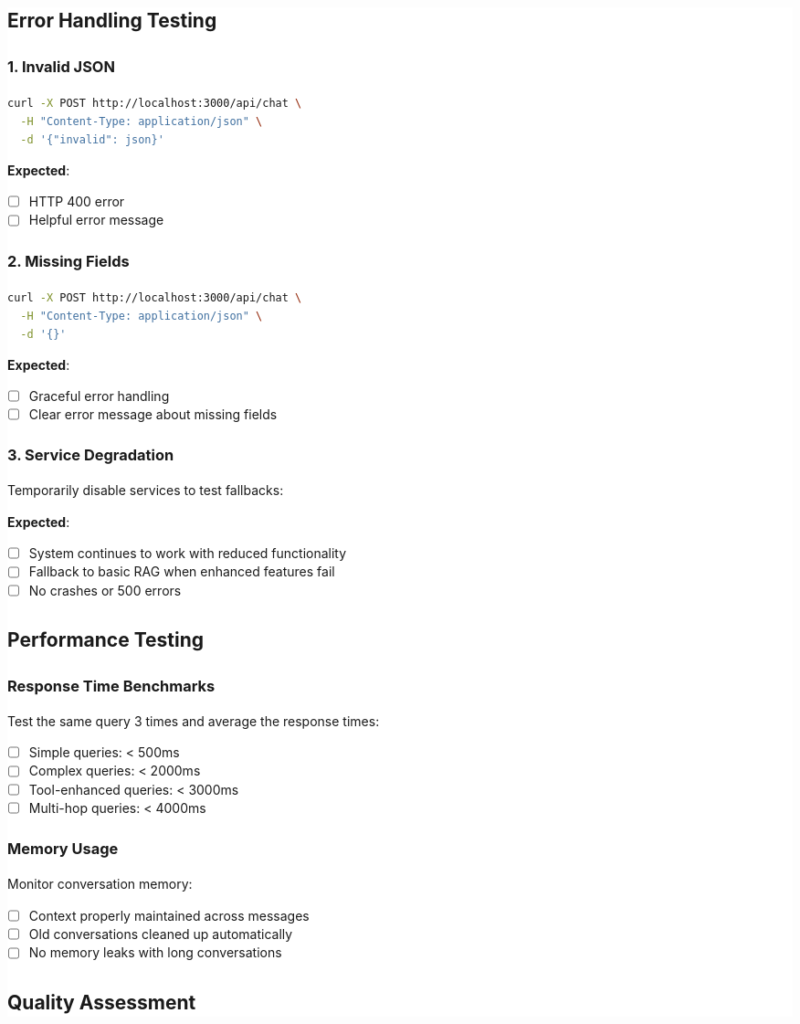 ## Error Handling Testing

### 1. Invalid JSON
```bash
curl -X POST http://localhost:3000/api/chat \
  -H "Content-Type: application/json" \
  -d '{"invalid": json}'
```

**Expected**:
- [ ] HTTP 400 error
- [ ] Helpful error message

### 2. Missing Fields
```bash
curl -X POST http://localhost:3000/api/chat \
  -H "Content-Type: application/json" \
  -d '{}'
```

**Expected**:
- [ ] Graceful error handling
- [ ] Clear error message about missing fields

### 3. Service Degradation
Temporarily disable services to test fallbacks:

**Expected**:
- [ ] System continues to work with reduced functionality
- [ ] Fallback to basic RAG when enhanced features fail
- [ ] No crashes or 500 errors

## Performance Testing

### Response Time Benchmarks
Test the same query 3 times and average the response times:

- [ ] Simple queries: < 500ms
- [ ] Complex queries: < 2000ms
- [ ] Tool-enhanced queries: < 3000ms
- [ ] Multi-hop queries: < 4000ms

### Memory Usage
Monitor conversation memory:

- [ ] Context properly maintained across messages
- [ ] Old conversations cleaned up automatically
- [ ] No memory leaks with long conversations

## Quality Assessment
